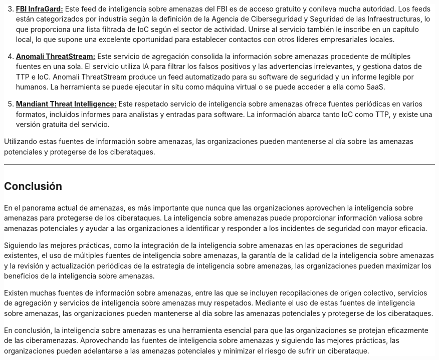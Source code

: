 3. [**FBI InfraGard:**](https://www.infragard.org/) Este feed de inteligencia sobre amenazas del FBI es de acceso gratuito y conlleva mucha autoridad. Los feeds están categorizados por industria según la definición de la Agencia de Ciberseguridad y Seguridad de las Infraestructuras, lo que proporciona una lista filtrada de IoC según el sector de actividad. Unirse al servicio también le inscribe en un capítulo local, lo que supone una excelente oportunidad para establecer contactos con otros líderes empresariales locales.

4. [**Anomali ThreatStream:**](https://www.anomali.com/products/threatstream) Este servicio de agregación consolida la información sobre amenazas procedente de múltiples fuentes en una sola. El servicio utiliza IA para filtrar los falsos positivos y las advertencias irrelevantes, y gestiona datos de TTP e IoC. Anomali ThreatStream produce un feed automatizado para su software de seguridad y un informe legible por humanos. La herramienta se puede ejecutar in situ como máquina virtual o se puede acceder a ella como SaaS.

5. [**Mandiant Threat Intelligence:**](https://www.mandiant.com/advantage/threat-intelligence) Este respetado servicio de inteligencia sobre amenazas ofrece fuentes periódicas en varios formatos, incluidos informes para analistas y entradas para software. La información abarca tanto IoC como TTP, y existe una versión gratuita del servicio.

Utilizando estas fuentes de información sobre amenazas, las organizaciones pueden mantenerse al día sobre las amenazas potenciales y protegerse de los ciberataques.

_____

## Conclusión
En el panorama actual de amenazas, es más importante que nunca que las organizaciones aprovechen la inteligencia sobre amenazas para protegerse de los ciberataques. La inteligencia sobre amenazas puede proporcionar información valiosa sobre amenazas potenciales y ayudar a las organizaciones a identificar y responder a los incidentes de seguridad con mayor eficacia.

Siguiendo las mejores prácticas, como la integración de la inteligencia sobre amenazas en las operaciones de seguridad existentes, el uso de múltiples fuentes de inteligencia sobre amenazas, la garantía de la calidad de la inteligencia sobre amenazas y la revisión y actualización periódicas de la estrategia de inteligencia sobre amenazas, las organizaciones pueden maximizar los beneficios de la inteligencia sobre amenazas.

Existen muchas fuentes de información sobre amenazas, entre las que se incluyen recopilaciones de origen colectivo, servicios de agregación y servicios de inteligencia sobre amenazas muy respetados. Mediante el uso de estas fuentes de inteligencia sobre amenazas, las organizaciones pueden mantenerse al día sobre las amenazas potenciales y protegerse de los ciberataques.

En conclusión, la inteligencia sobre amenazas es una herramienta esencial para que las organizaciones se protejan eficazmente de las ciberamenazas. Aprovechando las fuentes de inteligencia sobre amenazas y siguiendo las mejores prácticas, las organizaciones pueden adelantarse a las amenazas potenciales y minimizar el riesgo de sufrir un ciberataque.